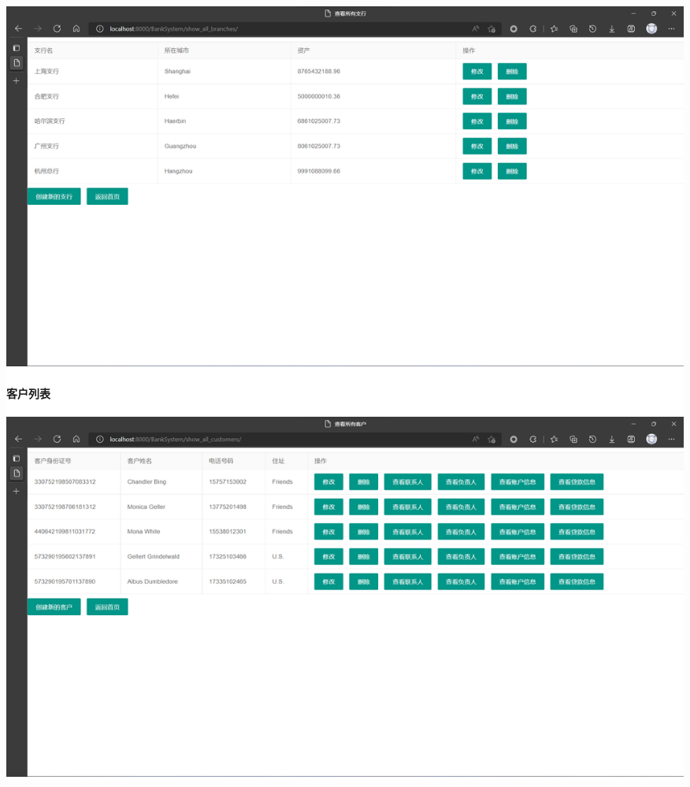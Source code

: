 ![image-20220606213620315](report.assets/image-20220606213620315.png)

#### 客户列表

![image-20220606213828672](report.assets/image-20220606213828672.png)
